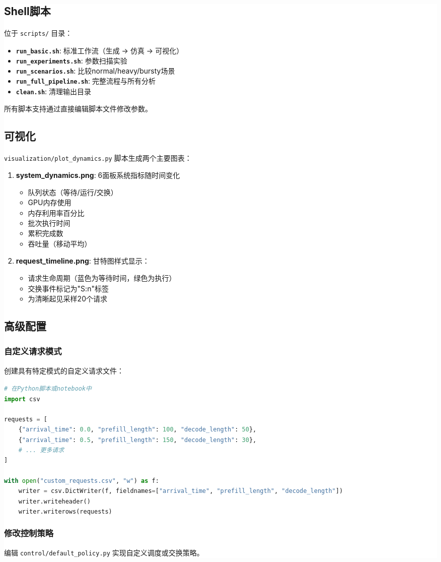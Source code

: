 ## Shell脚本

位于 `scripts/` 目录：

- **`run_basic.sh`**: 标准工作流（生成 → 仿真 → 可视化）
- **`run_experiments.sh`**: 参数扫描实验
- **`run_scenarios.sh`**: 比较normal/heavy/bursty场景
- **`run_full_pipeline.sh`**: 完整流程与所有分析
- **`clean.sh`**: 清理输出目录

所有脚本支持通过直接编辑脚本文件修改参数。

## 可视化

`visualization/plot_dynamics.py` 脚本生成两个主要图表：

1. **system_dynamics.png**: 6面板系统指标随时间变化
   - 队列状态（等待/运行/交换）
   - GPU内存使用
   - 内存利用率百分比
   - 批次执行时间
   - 累积完成数
   - 吞吐量（移动平均）

2. **request_timeline.png**: 甘特图样式显示：
   - 请求生命周期（蓝色为等待时间，绿色为执行）
   - 交换事件标记为"S:n"标签
   - 为清晰起见采样20个请求

## 高级配置

### 自定义请求模式
创建具有特定模式的自定义请求文件：
```python
# 在Python脚本或notebook中
import csv

requests = [
    {"arrival_time": 0.0, "prefill_length": 100, "decode_length": 50},
    {"arrival_time": 0.5, "prefill_length": 150, "decode_length": 30},
    # ... 更多请求
]

with open("custom_requests.csv", "w") as f:
    writer = csv.DictWriter(f, fieldnames=["arrival_time", "prefill_length", "decode_length"])
    writer.writeheader()
    writer.writerows(requests)
```

### 修改控制策略
编辑 `control/default_policy.py` 实现自定义调度或交换策略。
